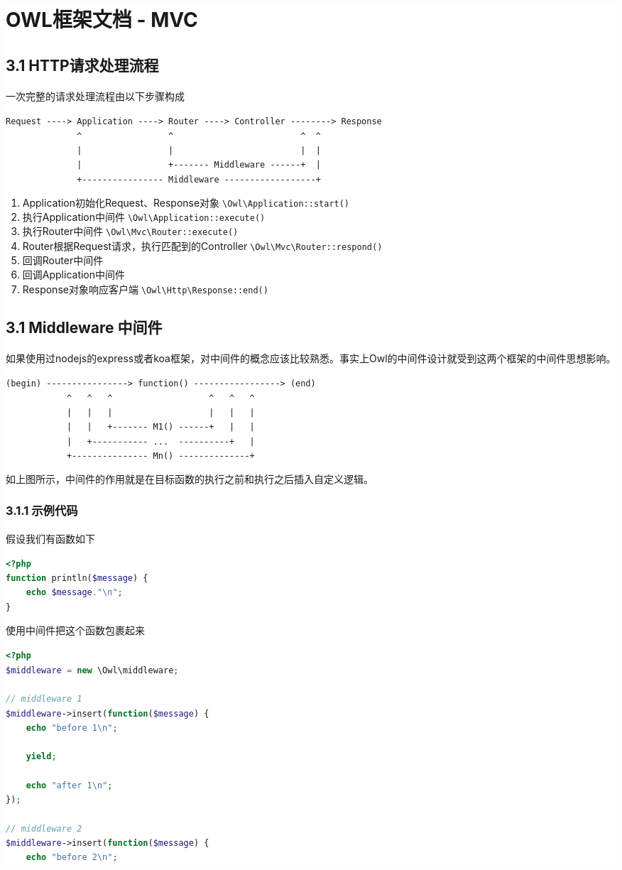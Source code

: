 # OWL框架文档 - MVC

## 3.1 HTTP请求处理流程

一次完整的请求处理流程由以下步骤构成

```
Request ----> Application ----> Router ----> Controller --------> Response
              ^                 ^                         ^  ^
              |                 |                         |  |
              |                 +------- Middleware ------+  |
              +---------------- Middleware ------------------+
```

1. Application初始化Request、Response对象 `\Owl\Application::start()`
2. 执行Application中间件 `\Owl\Application::execute()`
3. 执行Router中间件 `\Owl\Mvc\Router::execute()`
4. Router根据Request请求，执行匹配到的Controller `\Owl\Mvc\Router::respond()`
5. 回调Router中间件
6. 回调Application中间件
7. Response对象响应客户端 `\Owl\Http\Response::end()`

## 3.1 Middleware 中间件

如果使用过nodejs的express或者koa框架，对中间件的概念应该比较熟悉。事实上Owl的中间件设计就受到这两个框架的中间件思想影响。

```
(begin) ----------------> function() -----------------> (end)
            ^   ^   ^                   ^   ^   ^
            |   |   |                   |   |   |
            |   |   +------- M1() ------+   |   |
            |   +----------- ...  ----------+   |
            +--------------- Mn() --------------+
```

如上图所示，中间件的作用就是在目标函数的执行之前和执行之后插入自定义逻辑。

### 3.1.1 示例代码

假设我们有函数如下

```php
<?php
function println($message) {
    echo $message."\n";
}
```

使用中间件把这个函数包裹起来

```php
<?php
$middleware = new \Owl\middleware;

// middleware 1
$middleware->insert(function($message) {
    echo "before 1\n";

    yield;

    echo "after 1\n";
});

// middleware 2
$middleware->insert(function($message) {
    echo "before 2\n";
```